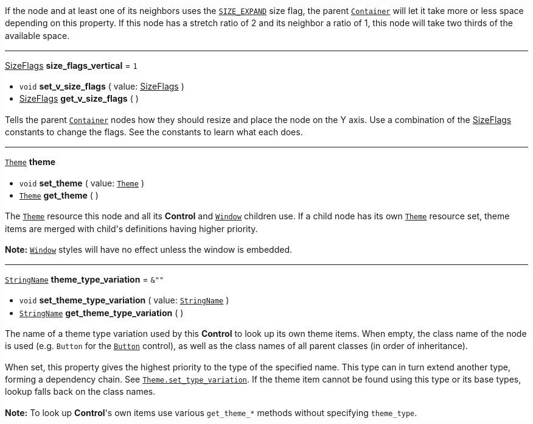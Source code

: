 If the node and at least one of its neighbors uses the [`SIZE_EXPAND`](class_control.md#class_control_constant_size_expand) size flag, the parent [`Container`](class_container.md) will let it take more or less space depending on this property. If this node has a stretch ratio of 2 and its neighbor a ratio of 1, this node will take two thirds of the available space.



---

<div id="_class_control_property_size_flags_vertical"></div>

[SizeFlags](#enum_control_sizeflags) **size_flags_vertical** = ``1`` <div id="class_control_property_size_flags_vertical"></div>

- `void` **set_v_size_flags** ( value: [SizeFlags](#enum_control_sizeflags) )
- [SizeFlags](#enum_control_sizeflags) **get_v_size_flags** ( )

Tells the parent [`Container`](class_container.md) nodes how they should resize and place the node on the Y axis. Use a combination of the [SizeFlags](#enum_control_sizeflags) constants to change the flags. See the constants to learn what each does.



---

<div id="_class_control_property_theme"></div>

[`Theme`](class_theme.md) **theme** <div id="class_control_property_theme"></div>

- `void` **set_theme** ( value: [`Theme`](class_theme.md) )
- [`Theme`](class_theme.md) **get_theme** ( )

The [`Theme`](class_theme.md) resource this node and all its **Control** and [`Window`](class_window.md) children use. If a child node has its own [`Theme`](class_theme.md) resource set, theme items are merged with child's definitions having higher priority.

 **Note:** [`Window`](class_window.md) styles will have no effect unless the window is embedded.



---

<div id="_class_control_property_theme_type_variation"></div>

[`StringName`](class_stringname.md) **theme_type_variation** = ``&""`` <div id="class_control_property_theme_type_variation"></div>

- `void` **set_theme_type_variation** ( value: [`StringName`](class_stringname.md) )
- [`StringName`](class_stringname.md) **get_theme_type_variation** ( )

The name of a theme type variation used by this **Control** to look up its own theme items. When empty, the class name of the node is used (e.g. `Button` for the [`Button`](class_button.md) control), as well as the class names of all parent classes (in order of inheritance).

When set, this property gives the highest priority to the type of the specified name. This type can in turn extend another type, forming a dependency chain. See [`Theme.set_type_variation`](class_theme.md#class_theme_method_set_type_variation). If the theme item cannot be found using this type or its base types, lookup falls back on the class names.

 **Note:** To look up **Control**'s own items use various `get_theme_*` methods without specifying `theme_type`.
